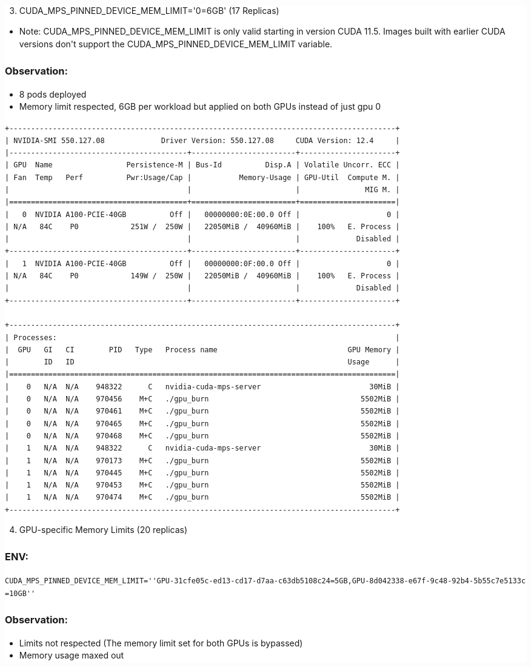3. CUDA_MPS_PINNED_DEVICE_MEM_LIMIT='0=6GB' (17 Replicas)
* Note: CUDA_MPS_PINNED_DEVICE_MEM_LIMIT is only valid starting in version CUDA 11.5. Images built with earlier CUDA versions don't support the CUDA_MPS_PINNED_DEVICE_MEM_LIMIT variable.
  
### Observation:
- 8 pods deployed
- Memory limit respected, 6GB per workload but applied on both GPUs instead of just gpu 0
  
```console
+-----------------------------------------------------------------------------------------+
| NVIDIA-SMI 550.127.08             Driver Version: 550.127.08     CUDA Version: 12.4     |
|-----------------------------------------+------------------------+----------------------+
| GPU  Name                 Persistence-M | Bus-Id          Disp.A | Volatile Uncorr. ECC |
| Fan  Temp   Perf          Pwr:Usage/Cap |           Memory-Usage | GPU-Util  Compute M. |
|                                         |                        |               MIG M. |
|=========================================+========================+======================|
|   0  NVIDIA A100-PCIE-40GB          Off |   00000000:0E:00.0 Off |                    0 |
| N/A   84C    P0            251W /  250W |   22050MiB /  40960MiB |    100%   E. Process |
|                                         |                        |             Disabled |
+-----------------------------------------+------------------------+----------------------+
|   1  NVIDIA A100-PCIE-40GB          Off |   00000000:0F:00.0 Off |                    0 |
| N/A   84C    P0            149W /  250W |   22050MiB /  40960MiB |    100%   E. Process |
|                                         |                        |             Disabled |
+-----------------------------------------+------------------------+----------------------+
                                                                                         
+-----------------------------------------------------------------------------------------+
| Processes:                                                                              |
|  GPU   GI   CI        PID   Type   Process name                              GPU Memory |
|        ID   ID                                                               Usage      |
|=========================================================================================|
|    0   N/A  N/A    948322      C   nvidia-cuda-mps-server                         30MiB |
|    0   N/A  N/A    970456    M+C   ./gpu_burn                                   5502MiB |
|    0   N/A  N/A    970461    M+C   ./gpu_burn                                   5502MiB |
|    0   N/A  N/A    970465    M+C   ./gpu_burn                                   5502MiB |
|    0   N/A  N/A    970468    M+C   ./gpu_burn                                   5502MiB |
|    1   N/A  N/A    948322      C   nvidia-cuda-mps-server                         30MiB |
|    1   N/A  N/A    970173    M+C   ./gpu_burn                                   5502MiB |
|    1   N/A  N/A    970445    M+C   ./gpu_burn                                   5502MiB |
|    1   N/A  N/A    970453    M+C   ./gpu_burn                                   5502MiB |
|    1   N/A  N/A    970474    M+C   ./gpu_burn                                   5502MiB |
+-----------------------------------------------------------------------------------------+
```

4. GPU-specific Memory Limits (20 replicas)
### ENV:
```console
CUDA_MPS_PINNED_DEVICE_MEM_LIMIT=''GPU-31cfe05c-ed13-cd17-d7aa-c63db5108c24=5GB,GPU-8d042338-e67f-9c48-92b4-5b55c7e5133c=10GB''
```
### Observation:
- Limits not respected (The memory limit set for both GPUs is bypassed)
- Memory usage maxed out
